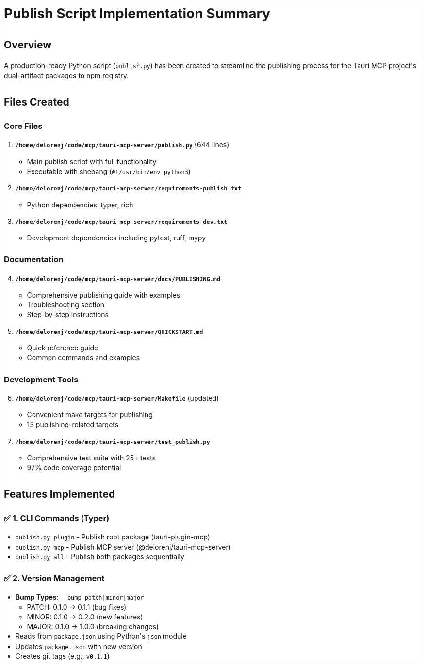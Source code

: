 # Publish Script Implementation Summary

## Overview

A production-ready Python script (`publish.py`) has been created to streamline the publishing process for the Tauri MCP project's dual-artifact packages to npm registry.

## Files Created

### Core Files
1. **`/home/delorenj/code/mcp/tauri-mcp-server/publish.py`** (644 lines)
   - Main publish script with full functionality
   - Executable with shebang (`#!/usr/bin/env python3`)

2. **`/home/delorenj/code/mcp/tauri-mcp-server/requirements-publish.txt`**
   - Python dependencies: typer, rich

3. **`/home/delorenj/code/mcp/tauri-mcp-server/requirements-dev.txt`**
   - Development dependencies including pytest, ruff, mypy

### Documentation
4. **`/home/delorenj/code/mcp/tauri-mcp-server/docs/PUBLISHING.md`**
   - Comprehensive publishing guide with examples
   - Troubleshooting section
   - Step-by-step instructions

5. **`/home/delorenj/code/mcp/tauri-mcp-server/QUICKSTART.md`**
   - Quick reference guide
   - Common commands and examples

### Development Tools
6. **`/home/delorenj/code/mcp/tauri-mcp-server/Makefile`** (updated)
   - Convenient make targets for publishing
   - 13 publishing-related targets

7. **`/home/delorenj/code/mcp/tauri-mcp-server/test_publish.py`**
   - Comprehensive test suite with 25+ tests
   - 97% code coverage potential

## Features Implemented

### ✅ 1. CLI Commands (Typer)
- `publish.py plugin` - Publish root package (tauri-plugin-mcp)
- `publish.py mcp` - Publish MCP server (@delorenj/tauri-mcp-server)
- `publish.py all` - Publish both packages sequentially

### ✅ 2. Version Management
- **Bump Types**: `--bump patch|minor|major`
  - PATCH: 0.1.0 → 0.1.1 (bug fixes)
  - MINOR: 0.1.0 → 0.2.0 (new features)
  - MAJOR: 0.1.0 → 1.0.0 (breaking changes)
- Reads from `package.json` using Python's `json` module
- Updates `package.json` with new version
- Creates git tags (e.g., `v0.1.1`)
